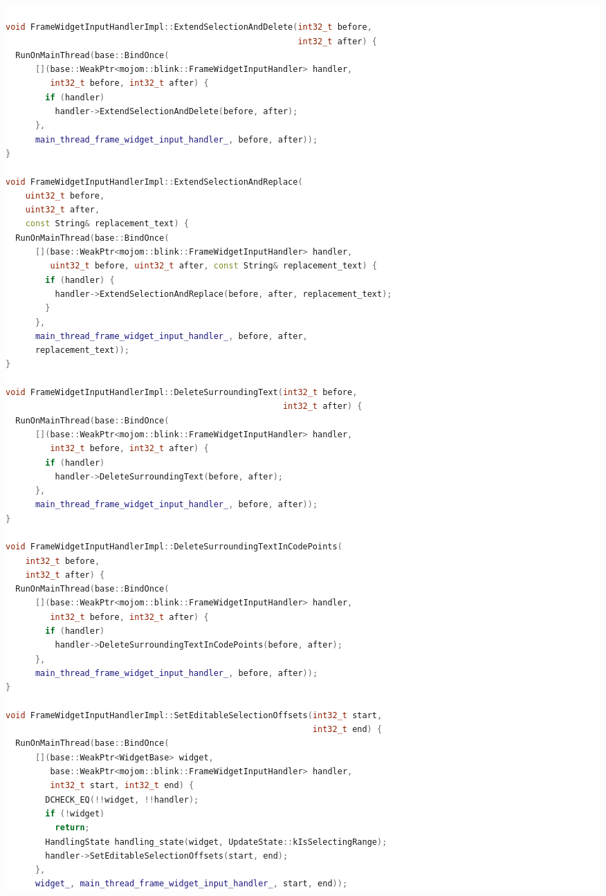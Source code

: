 ```cpp

void FrameWidgetInputHandlerImpl::ExtendSelectionAndDelete(int32_t before,
                                                           int32_t after) {
  RunOnMainThread(base::BindOnce(
      [](base::WeakPtr<mojom::blink::FrameWidgetInputHandler> handler,
         int32_t before, int32_t after) {
        if (handler)
          handler->ExtendSelectionAndDelete(before, after);
      },
      main_thread_frame_widget_input_handler_, before, after));
}

void FrameWidgetInputHandlerImpl::ExtendSelectionAndReplace(
    uint32_t before,
    uint32_t after,
    const String& replacement_text) {
  RunOnMainThread(base::BindOnce(
      [](base::WeakPtr<mojom::blink::FrameWidgetInputHandler> handler,
         uint32_t before, uint32_t after, const String& replacement_text) {
        if (handler) {
          handler->ExtendSelectionAndReplace(before, after, replacement_text);
        }
      },
      main_thread_frame_widget_input_handler_, before, after,
      replacement_text));
}

void FrameWidgetInputHandlerImpl::DeleteSurroundingText(int32_t before,
                                                        int32_t after) {
  RunOnMainThread(base::BindOnce(
      [](base::WeakPtr<mojom::blink::FrameWidgetInputHandler> handler,
         int32_t before, int32_t after) {
        if (handler)
          handler->DeleteSurroundingText(before, after);
      },
      main_thread_frame_widget_input_handler_, before, after));
}

void FrameWidgetInputHandlerImpl::DeleteSurroundingTextInCodePoints(
    int32_t before,
    int32_t after) {
  RunOnMainThread(base::BindOnce(
      [](base::WeakPtr<mojom::blink::FrameWidgetInputHandler> handler,
         int32_t before, int32_t after) {
        if (handler)
          handler->DeleteSurroundingTextInCodePoints(before, after);
      },
      main_thread_frame_widget_input_handler_, before, after));
}

void FrameWidgetInputHandlerImpl::SetEditableSelectionOffsets(int32_t start,
                                                              int32_t end) {
  RunOnMainThread(base::BindOnce(
      [](base::WeakPtr<WidgetBase> widget,
         base::WeakPtr<mojom::blink::FrameWidgetInputHandler> handler,
         int32_t start, int32_t end) {
        DCHECK_EQ(!!widget, !!handler);
        if (!widget)
          return;
        HandlingState handling_state(widget, UpdateState::kIsSelectingRange);
        handler->SetEditableSelectionOffsets(start, end);
      },
      widget_, main_thread_frame_widget_input_handler_, start, end));
```